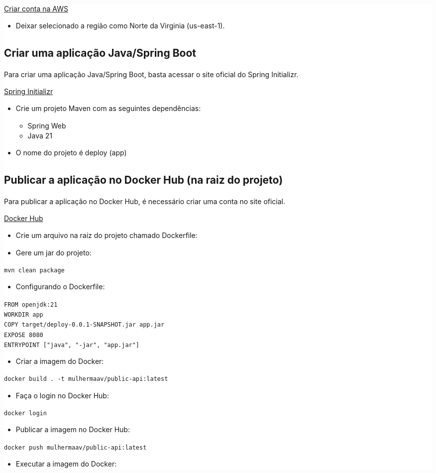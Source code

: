 <a href="https://aws.amazon.com/pt/console/">Criar conta na AWS</a>

* Deixar selecionado a região como Norte da Virginia (us-east-1).

## Criar uma aplicação Java/Spring Boot

<p>Para criar uma aplicação Java/Spring Boot, basta acessar o site oficial do Spring Initializr.</p>

<a href="https://start.spring.io/">Spring Initializr</a>

* Crie um projeto Maven com as seguintes dependências:

    * Spring Web
    * Java 21
  
* O nome do projeto é deploy (app)

## Publicar a aplicação no Docker Hub (na raiz do projeto)

<p>Para publicar a aplicação no Docker Hub, é necessário criar uma conta no site oficial.</p>

<a href="hhttps://hub.docker.com/">Docker Hub</a>

* Crie um arquivo na raiz do projeto chamado Dockerfile:

* Gere um jar do projeto:

```shell
mvn clean package
```

* Configurando o Dockerfile:

```shell
FROM openjdk:21
WORKDIR app
COPY target/deploy-0.0.1-SNAPSHOT.jar app.jar
EXPOSE 8080
ENTRYPOINT ["java", "-jar", "app.jar"]
```

* Criar a imagem do Docker:

```shell
docker build . -t mulhermaav/public-api:latest
```

* Faça o login no Docker Hub:

```shell
docker login
```

* Publicar a imagem no Docker Hub:

```shell
docker push mulhermaav/public-api:latest
```

* Executar a imagem do Docker:
